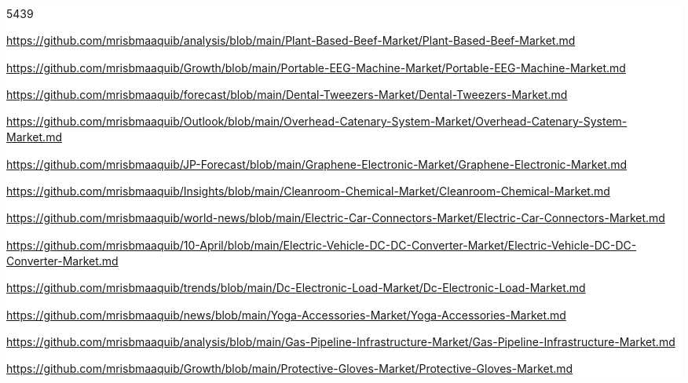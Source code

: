 5439</p><p><a href="https://github.com/mrisbmaaquib/analysis/blob/main/Plant-Based-Beef-Market/Plant-Based-Beef-Market.md">https://github.com/mrisbmaaquib/analysis/blob/main/Plant-Based-Beef-Market/Plant-Based-Beef-Market.md</a></p><p><a href="https://github.com/mrisbmaaquib/Growth/blob/main/Portable-EEG-Machine-Market/Portable-EEG-Machine-Market.md">https://github.com/mrisbmaaquib/Growth/blob/main/Portable-EEG-Machine-Market/Portable-EEG-Machine-Market.md</a></p><p><a href="https://github.com/mrisbmaaquib/forecast/blob/main/Dental-Tweezers-Market/Dental-Tweezers-Market.md">https://github.com/mrisbmaaquib/forecast/blob/main/Dental-Tweezers-Market/Dental-Tweezers-Market.md</a></p><p><a href="https://github.com/mrisbmaaquib/Outlook/blob/main/Overhead-Catenary-System-Market/Overhead-Catenary-System-Market.md">https://github.com/mrisbmaaquib/Outlook/blob/main/Overhead-Catenary-System-Market/Overhead-Catenary-System-Market.md</a></p><p><a href="https://github.com/mrisbmaaquib/JP-Forecast/blob/main/Graphene-Electronic-Market/Graphene-Electronic-Market.md">https://github.com/mrisbmaaquib/JP-Forecast/blob/main/Graphene-Electronic-Market/Graphene-Electronic-Market.md</a></p><p><a href="https://github.com/mrisbmaaquib/Insights/blob/main/Cleanroom-Chemical-Market/Cleanroom-Chemical-Market.md">https://github.com/mrisbmaaquib/Insights/blob/main/Cleanroom-Chemical-Market/Cleanroom-Chemical-Market.md</a></p><p><a href="https://github.com/mrisbmaaquib/world-news/blob/main/Electric-Car-Connectors-Market/Electric-Car-Connectors-Market.md">https://github.com/mrisbmaaquib/world-news/blob/main/Electric-Car-Connectors-Market/Electric-Car-Connectors-Market.md</a></p><p><a href="https://github.com/mrisbmaaquib/10-April/blob/main/Electric-Vehicle-DC-DC-Converter-Market/Electric-Vehicle-DC-DC-Converter-Market.md">https://github.com/mrisbmaaquib/10-April/blob/main/Electric-Vehicle-DC-DC-Converter-Market/Electric-Vehicle-DC-DC-Converter-Market.md</a></p><p><a href="https://github.com/mrisbmaaquib/trends/blob/main/Dc-Electronic-Load-Market/Dc-Electronic-Load-Market.md">https://github.com/mrisbmaaquib/trends/blob/main/Dc-Electronic-Load-Market/Dc-Electronic-Load-Market.md</a></p><p><a href="https://github.com/mrisbmaaquib/news/blob/main/Yoga-Accessories-Market/Yoga-Accessories-Market.md">https://github.com/mrisbmaaquib/news/blob/main/Yoga-Accessories-Market/Yoga-Accessories-Market.md</a></p><p><a href="https://github.com/mrisbmaaquib/analysis/blob/main/Gas-Pipeline-Infrastructure-Market/Gas-Pipeline-Infrastructure-Market.md">https://github.com/mrisbmaaquib/analysis/blob/main/Gas-Pipeline-Infrastructure-Market/Gas-Pipeline-Infrastructure-Market.md</a></p><p><a href="https://github.com/mrisbmaaquib/Growth/blob/main/Protective-Gloves-Market/Protective-Gloves-Market.md">https://github.com/mrisbmaaquib/Growth/blob/main/Protective-Gloves-Market/Protective-Gloves-Market.md</a></p>
